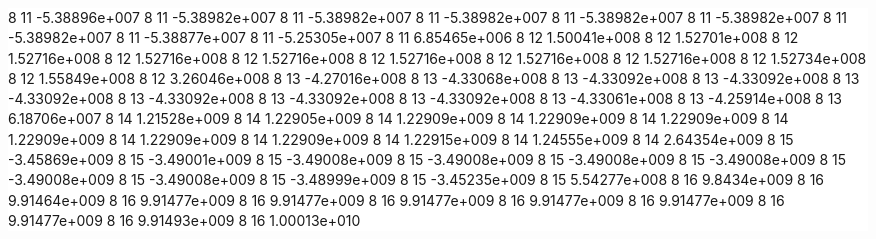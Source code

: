 8 11 -5.38896e+007
8 11 -5.38982e+007
8 11 -5.38982e+007
8 11 -5.38982e+007
8 11 -5.38982e+007
8 11 -5.38982e+007
8 11 -5.38982e+007
8 11 -5.38877e+007
8 11 -5.25305e+007
8 11 6.85465e+006
8 12 1.50041e+008
8 12 1.52701e+008
8 12 1.52716e+008
8 12 1.52716e+008
8 12 1.52716e+008
8 12 1.52716e+008
8 12 1.52716e+008
8 12 1.52716e+008
8 12 1.52734e+008
8 12 1.55849e+008
8 12 3.26046e+008
8 13 -4.27016e+008
8 13 -4.33068e+008
8 13 -4.33092e+008
8 13 -4.33092e+008
8 13 -4.33092e+008
8 13 -4.33092e+008
8 13 -4.33092e+008
8 13 -4.33092e+008
8 13 -4.33061e+008
8 13 -4.25914e+008
8 13 6.18706e+007
8 14 1.21528e+009
8 14 1.22905e+009
8 14 1.22909e+009
8 14 1.22909e+009
8 14 1.22909e+009
8 14 1.22909e+009
8 14 1.22909e+009
8 14 1.22909e+009
8 14 1.22915e+009
8 14 1.24555e+009
8 14 2.64354e+009
8 15 -3.45869e+009
8 15 -3.49001e+009
8 15 -3.49008e+009
8 15 -3.49008e+009
8 15 -3.49008e+009
8 15 -3.49008e+009
8 15 -3.49008e+009
8 15 -3.49008e+009
8 15 -3.48999e+009
8 15 -3.45235e+009
8 15 5.54277e+008
8 16 9.8434e+009
8 16 9.91464e+009
8 16 9.91477e+009
8 16 9.91477e+009
8 16 9.91477e+009
8 16 9.91477e+009
8 16 9.91477e+009
8 16 9.91477e+009
8 16 9.91493e+009
8 16 1.00013e+010